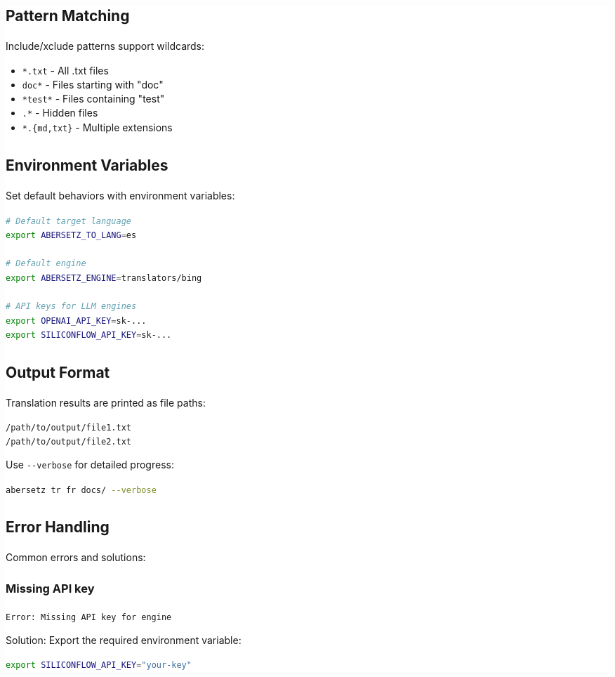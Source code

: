 ## Pattern Matching

Include/xclude patterns support wildcards:

- `*.txt` - All .txt files
- `doc*` - Files starting with "doc"
- `*test*` - Files containing "test"
- `.*` - Hidden files
- `*.{md,txt}` - Multiple extensions

## Environment Variables

Set default behaviors with environment variables:

```bash
# Default target language
export ABERSETZ_TO_LANG=es

# Default engine
export ABERSETZ_ENGINE=translators/bing

# API keys for LLM engines
export OPENAI_API_KEY=sk-...
export SILICONFLOW_API_KEY=sk-...
```

## Output Format

Translation results are printed as file paths:

```
/path/to/output/file1.txt
/path/to/output/file2.txt
```

Use `--verbose` for detailed progress:

```bash
abersetz tr fr docs/ --verbose
```

## Error Handling

Common errors and solutions:

### Missing API key

```
Error: Missing API key for engine
```

Solution: Export the required environment variable:

```bash
export SILICONFLOW_API_KEY="your-key"
```
